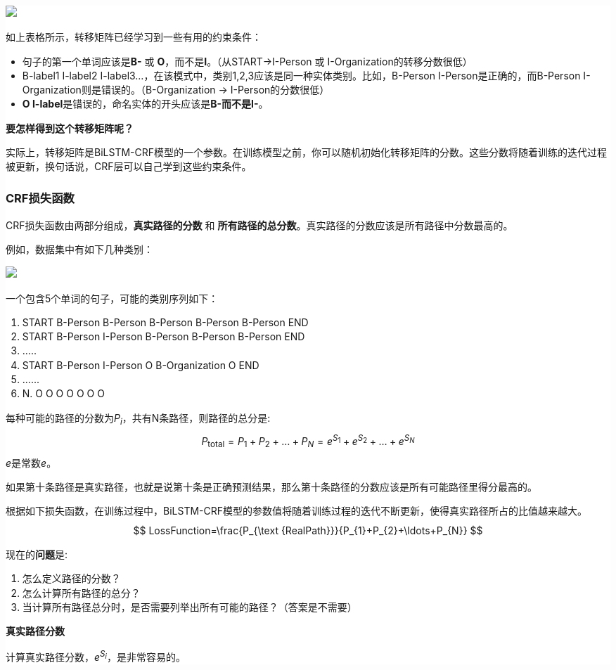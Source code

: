 ![](https://gitee.com/liuhuihe/Ehe/raw/master/images/命名实体识别-20201214-201032-433616.jpg)

如上表格所示，转移矩阵已经学习到一些有用的约束条件：

- 句子的第一个单词应该是**B-** 或 **O**，而不是**I**。（从START->I-Person 或 I-Organization的转移分数很低）
- B-label1 I-label2 I-label3…，在该模式中，类别1,2,3应该是同一种实体类别。比如，B-Person I-Person是正确的，而B-Person I-Organization则是错误的。（B-Organization -> I-Person的分数很低）
- **O I-label**是错误的，命名实体的开头应该是**B-**而不是**I-**。

 

**要怎样得到这个转移矩阵呢？**

实际上，转移矩阵是BiLSTM-CRF模型的一个参数。在训练模型之前，你可以随机初始化转移矩阵的分数。这些分数将随着训练的迭代过程被更新，换句话说，CRF层可以自己学到这些约束条件。



### CRF损失函数

CRF损失函数由两部分组成，**真实路径的分数** 和 **所有路径的总分数**。真实路径的分数应该是所有路径中分数最高的。

例如，数据集中有如下几种类别：

![](https://gitee.com/liuhuihe/Ehe/raw/master/images/命名实体识别-20201214-201032-472688.jpg)

 

一个包含5个单词的句子，可能的类别序列如下：

1. START B-Person B-Person B-Person B-Person B-Person END
2. START B-Person I-Person B-Person B-Person B-Person END
3. …..
4. START B-Person I-Person O B-Organization O END
5. ......
6. N. O O O O O O O

每种可能的路径的分数为$P_i$，共有N条路径，则路径的总分是:
$$
P_{\text {total}}=P_{1}+P_{2}+\ldots+P_{N}=e^{S_{1}}+e^{S_{2}}+\ldots+e^{S_{N}}
$$
$e$是常数$e$。

如果第十条路径是真实路径，也就是说第十条是正确预测结果，那么第十条路径的分数应该是所有可能路径里得分最高的。

根据如下损失函数，在训练过程中，BiLSTM-CRF模型的参数值将随着训练过程的迭代不断更新，使得真实路径所占的比值越来越大。
$$
LossFunction=\frac{P_{\text {RealPath}}}{P_{1}+P_{2}+\ldots+P_{N}}
$$


现在的**问题**是:

1. 怎么定义路径的分数？
2. 怎么计算所有路径的总分？
3. 当计算所有路径总分时，是否需要列举出所有可能的路径？（答案是不需要）



**真实路径分数**

计算真实路径分数，$e^{S_i}$，是非常容易的。
